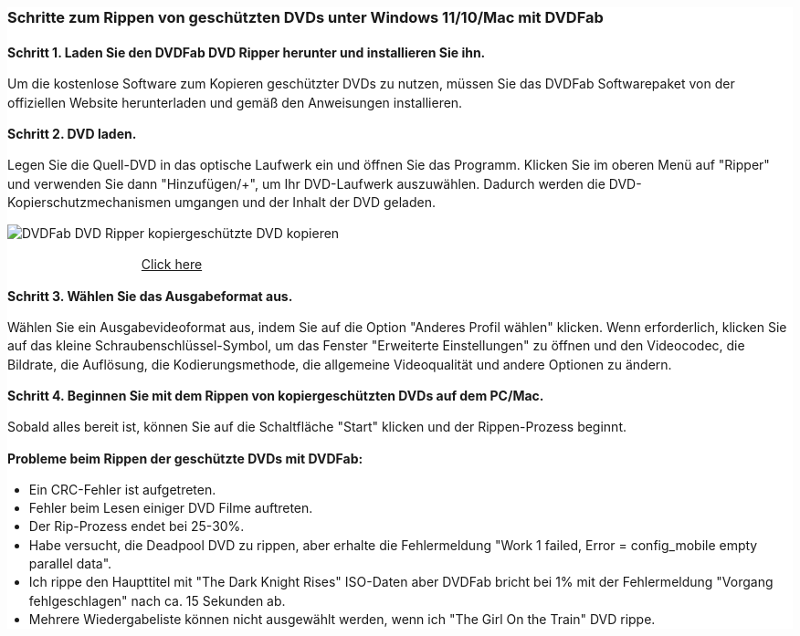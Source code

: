 



### Schritte zum Rippen von geschützten DVDs unter Windows 11/10/Mac mit DVDFab 

**Schritt 1\. Laden Sie den DVDFab DVD Ripper herunter und installieren Sie ihn.** 

Um die kostenlose Software zum Kopieren geschützter DVDs zu nutzen, müssen Sie das DVDFab Softwarepaket von der offiziellen Website herunterladen und gemäß den Anweisungen installieren. 

**Schritt 2\. DVD laden.** 

Legen Sie die Quell-DVD in das optische Laufwerk ein und öffnen Sie das Programm. Klicken Sie im oberen Menü auf "Ripper" und verwenden Sie dann "Hinzufügen/+", um Ihr DVD-Laufwerk auszuwählen. Dadurch werden die DVD-Kopierschutzmechanismen umgangen und der Inhalt der DVD geladen. 

![DVDFab DVD Ripper kopiergeschützte DVD kopieren](https://www.macxdvd.com/tutorial-de/../mac-dvd-video-converter-how-to/article-image/dvdfab-700.jpg)






<span id="1983588">
					<video width="576" height="240" style="cursor:pointer"
           poster="//a.impactradius-go.com/display-clicktoplayimage/1983588.png"
           onclick="if(!this.playClicked){this.play();this.setAttribute('controls',true);this.playClicked=true;}">
	   <source src="//a.impactradius-go.com/display-ad/22993-1983588">
	   <img src="//a.impactradius-go.com/display-clicktoplayimage/1983588.png" style="border: none; height: 100%; width: 100%; object-fit: contain">
	</video>
	<div style="width:360px;text-align:center"><a href="javascript:window.open(decodeURIComponent('https%3A%2F%2Fhomestyler.sjv.io%2Fc%2F5597632%2F1983588%2F22993'), '_blank');void(0);">Click here</a></div>
</span>
<img height="0" width="0" src="https://imp.pxf.io/i/5597632/1983588/22993" style="position:absolute;visibility:hidden;" border="0" />





**Schritt 3\. Wählen Sie das Ausgabeformat aus.** 

Wählen Sie ein Ausgabevideoformat aus, indem Sie auf die Option "Anderes Profil wählen" klicken. Wenn erforderlich, klicken Sie auf das kleine Schraubenschlüssel-Symbol, um das Fenster "Erweiterte Einstellungen" zu öffnen und den Videocodec, die Bildrate, die Auflösung, die Kodierungsmethode, die allgemeine Videoqualität und andere Optionen zu ändern. 

**Schritt 4\. Beginnen Sie mit dem Rippen von kopiergeschützten DVDs auf dem PC/Mac.** 

Sobald alles bereit ist, können Sie auf die Schaltfläche "Start" klicken und der Rippen-Prozess beginnt.

 **Probleme beim Rippen der geschützte DVDs mit DVDFab:**

* Ein CRC-Fehler ist aufgetreten.
* Fehler beim Lesen einiger DVD Filme auftreten.
* Der Rip-Prozess endet bei 25-30%.
* Habe versucht, die Deadpool DVD zu rippen, aber erhalte die Fehlermeldung "Work 1 failed, Error = config\_mobile empty parallel data".
* Ich rippe den Haupttitel mit "The Dark Knight Rises" ISO-Daten aber DVDFab bricht bei 1% mit der Fehlermeldung "Vorgang fehlgeschlagen" nach ca. 15 Sekunden ab.
* Mehrere Wiedergabeliste können nicht ausgewählt werden, wenn ich "The Girl On the Train" DVD rippe.
